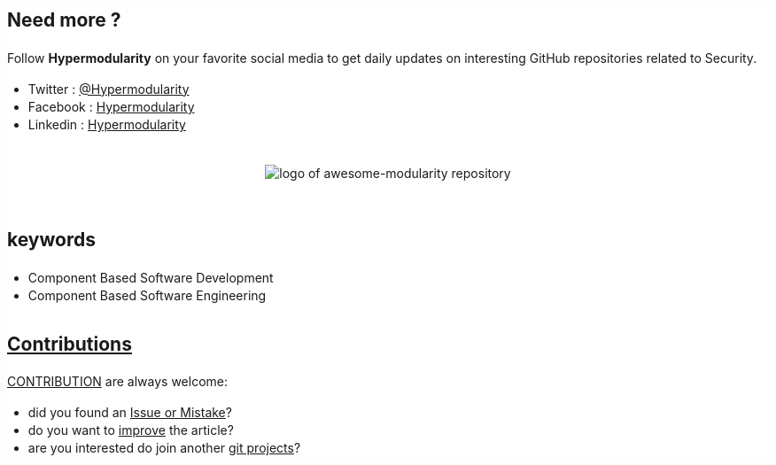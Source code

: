 
## Need more ?

Follow **Hypermodularity** on your favorite social media to get daily updates on interesting GitHub repositories related to Security.
 - Twitter : [@Hypermodularity](https://twitter.com/Hypermodularity)
 - Facebook : [Hypermodularity](https://www.facebook.com/Hypermodularity)
 - Linkedin : [Hypermodularity](https://www.facebook.com/Hypermodularity)


<p align="center">
  <br>
  <img width="400" src="./assets/logo.svg" alt="logo of awesome-modularity repository">
  <br>
  <br>
</p>


## keywords

+ Component Based Software Development
+ Component Based Software Engineering



## [Contributions](http://contribution.softreck.dev)

[CONTRIBUTION](CONTRIBUTION.md) are always welcome:
+ did you found an [Issue or Mistake](https://github.com/tom-sapletta-com/awesome-modularity/issues/new)?
+ do you want to [improve](https://github.com/tom-sapletta-com/awesome-modularity/edit/main/README.md) the article?
+ are you interested do join another [git projects](https://github.com/tom-sapletta-com/)?
  
